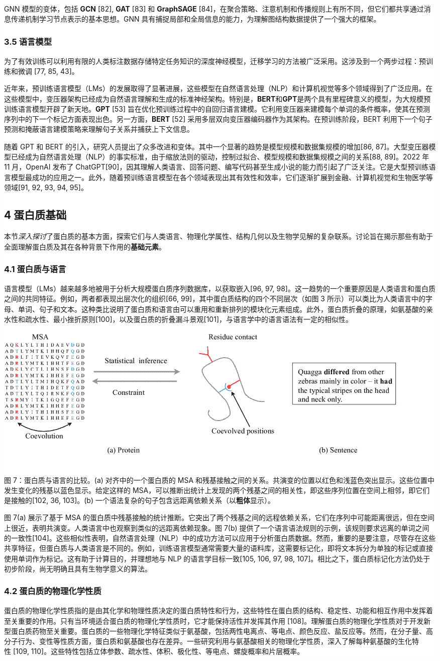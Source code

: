 GNN 模型的变体，包括 **GCN** [82], **GAT** [83] 和 **GraphSAGE** [84]，在聚合策略、注意机制和传播规则上有所不同，但它们都共享通过消息传递机制学习节点表示的基本思想。GNN 具有捕捉局部和全局信息的能力，为理解图结构数据提供了一个强大的框架。

### 3.5 语言模型

为了有效训练可以利用有限的人类标注数据存储特定任务知识的深度神经模型，迁移学习的方法被广泛采用。这涉及到一个两步过程：预训练和微调 [77, 85, 43]。

近年来，预训练语言模型（LMs）的发展取得了显著进展，这些模型在自然语言处理（NLP）和计算机视觉等多个领域得到了广泛应用。在这些模型中，变压器架构已经成为自然语言理解和生成的标准神经架构。特别是，**BERT**和**GPT**是两个具有里程碑意义的模型，为大规模预训练语言模型开辟了新天地。**GPT** [53] 旨在优化预训练过程中的自回归语言建模。它利用变压器来建模每个单词的条件概率，使其在预测序列中的下一个标记方面表现出色。另一方面，**BERT** [52] 采用多层双向变压器编码器作为其架构。在预训练阶段，BERT 利用下一个句子预测和掩蔽语言建模策略来理解句子关系并捕获上下文信息。

随着 GPT 和 BERT 的引入，研究人员提出了众多改进和变体。其中一个显著的趋势是模型规模和数据集规模的增加[86, 87]。大型变压器模型已经成为自然语言处理（NLP）的事实标准，由于缩放法则的驱动，控制过拟合、模型规模和数据集规模之间的关系[88, 89]。2022 年 11 月，OpenAI 发布了 ChatGPT[90]，因其理解人类语言、回答问题、编写代码甚至生成小说的能力而引起了广泛关注。它是大型预训练语言模型最成功的应用之一。此外，随着预训练语言模型在各个领域表现出其有效性和效率，它们逐渐扩展到金融、计算机视觉和生物医学等领域[91, 92, 93, 94, 95]。

## 4 蛋白质基础

本节*深入探讨*了蛋白质的基本方面，探索它们与人类语言、物理化学属性、结构几何以及生物学见解的复杂联系。讨论旨在揭示那些有助于全面理解蛋白质及其在各种背景下作用的**基础元素**。

### 4.1 蛋白质与语言

语言模型（LMs）越来越多地被用于分析大规模蛋白质序列数据库，以获取嵌入[96, 97, 98]。这一趋势的一个重要原因是人类语言和蛋白质之间的共同特征。例如，两者都表现出层次化的组织[66, 99]，其中蛋白质结构的四个不同层次（如图 3 所示）可以类比为人类语言中的字母、单词、句子和文本。这种类比说明了蛋白质和语言由可以重用和重新排列的模块化元素组成。此外，蛋白质折叠的原理，如氨基酸的亲水性和疏水性、最小挫折原则[100]，以及蛋白质的折叠漏斗景观[101]，与语言学中的语言语法有一定的相似性。

![参考标题](img/37d4bd2cac294433265957ebba7c8005.png)

图 7：蛋白质与语言的比较。(a) 对齐中的一个蛋白质的 MSA 和残基接触之间的关系。共演变的位置以红色和浅蓝色突出显示。这些位置中发生变化的残基以蓝色显示。给定这样的 MSA，可以推断出统计上发现的两个残基之间的相关性，即这些序列位置在空间上相邻，即它们是接触的[102, 36, 103]。(b) 一个语法复杂的句子包含远距离依赖关系（以**粗体**显示）。

图 7(a) 展示了基于 MSA 的蛋白质中残基接触的统计推断。它突出了两个残基之间的远程依赖关系，它们在序列中可能距离很远，但在空间上很近，表明共演变。人类语言中也观察到类似的远距离依赖现象。图 7(b) 提供了一个语言语法规则的示例，该规则要求远离的单词之间的一致性[104]。这些相似性表明，自然语言处理（NLP）中的成功方法可以应用于分析蛋白质数据。然而，重要的是要注意，尽管存在这些共享特征，但蛋白质与人类语言是不同的。例如，训练语言模型通常需要大量的语料库，这需要标记化，即将文本拆分为单独的标记或直接使用单词作为标记。这有助于计算目的，并理想地与 NLP 的语言学目标一致[105, 106, 97, 98, 107]。相比之下，蛋白质标记化方法仍处于初步阶段，尚无明确且具有生物学意义的算法。

### 4.2 蛋白质的物理化学性质

蛋白质的物理化学性质指的是由其化学和物理性质决定的蛋白质特性和行为，这些特性在蛋白质的结构、稳定性、功能和相互作用中发挥着至关重要的作用。只有当环境适合蛋白质的物理化学性质时，它才能保持活性并发挥其作用 [108]。理解蛋白质的物理化学性质对于开发新型蛋白质药物至关重要。蛋白质的一些物理化学特征类似于氨基酸，包括两性电离点、等电点、颜色反应、盐反应等。然而，在分子量、高分子行为、变性等性质方面，蛋白质和氨基酸也存在差异。一些研究利用与氨基酸相关的物理化学性质，深入了解每种氨基酸的生化特性 [109, 110]。这些特性包括立体参数、疏水性、体积、极化性、等电点、螺旋概率和片层概率。
